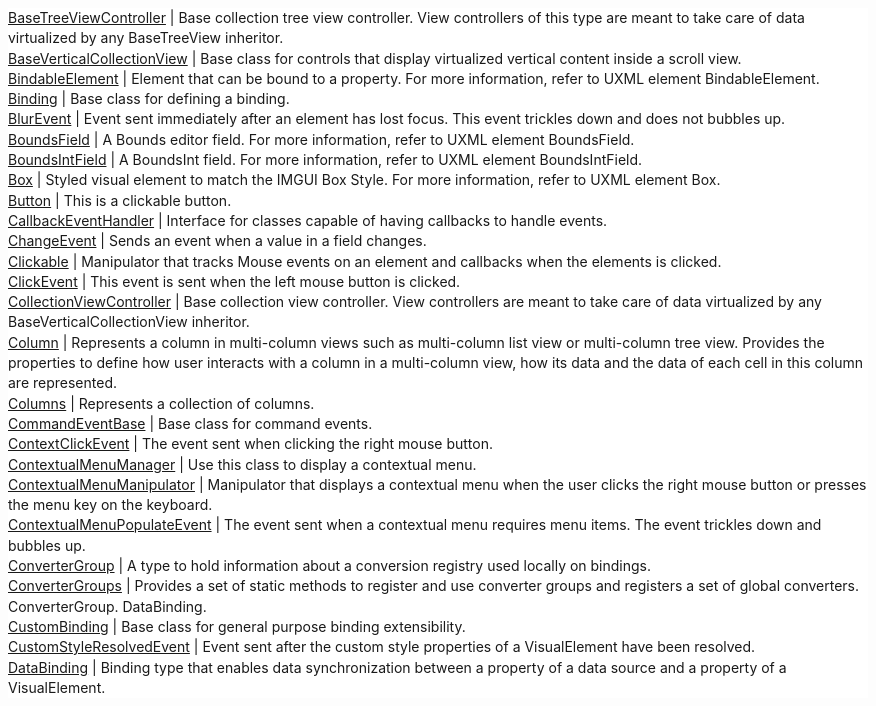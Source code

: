 [BaseTreeViewController](https://docs.unity3d.com/6000.0/Documentation/ScriptReference/UIElements.BaseTreeViewController.html) |  Base collection tree view controller. View controllers of this type are meant to take care of data virtualized by any BaseTreeView inheritor.   
[BaseVerticalCollectionView](https://docs.unity3d.com/6000.0/Documentation/ScriptReference/UIElements.BaseVerticalCollectionView.html) |  Base class for controls that display virtualized vertical content inside a scroll view.   
[BindableElement](https://docs.unity3d.com/6000.0/Documentation/ScriptReference/UIElements.BindableElement.html) |  Element that can be bound to a property. For more information, refer to UXML element BindableElement.   
[Binding](https://docs.unity3d.com/6000.0/Documentation/ScriptReference/UIElements.Binding.html) |  Base class for defining a binding.   
[BlurEvent](https://docs.unity3d.com/6000.0/Documentation/ScriptReference/UIElements.BlurEvent.html) |  Event sent immediately after an element has lost focus. This event trickles down and does not bubbles up.   
[BoundsField](https://docs.unity3d.com/6000.0/Documentation/ScriptReference/UIElements.BoundsField.html) |  A Bounds editor field. For more information, refer to UXML element BoundsField.   
[BoundsIntField](https://docs.unity3d.com/6000.0/Documentation/ScriptReference/UIElements.BoundsIntField.html) |  A BoundsInt field. For more information, refer to UXML element BoundsIntField.   
[Box](https://docs.unity3d.com/6000.0/Documentation/ScriptReference/UIElements.Box.html) |  Styled visual element to match the IMGUI Box Style. For more information, refer to UXML element Box.   
[Button](https://docs.unity3d.com/6000.0/Documentation/ScriptReference/UIElements.Button.html) |  This is a clickable button.   
[CallbackEventHandler](https://docs.unity3d.com/6000.0/Documentation/ScriptReference/UIElements.CallbackEventHandler.html) |  Interface for classes capable of having callbacks to handle events.   
[ChangeEvent<T0>](https://docs.unity3d.com/6000.0/Documentation/ScriptReference/UIElements.ChangeEvent_1.html) |  Sends an event when a value in a field changes.   
[Clickable](https://docs.unity3d.com/6000.0/Documentation/ScriptReference/UIElements.Clickable.html) |  Manipulator that tracks Mouse events on an element and callbacks when the elements is clicked.   
[ClickEvent](https://docs.unity3d.com/6000.0/Documentation/ScriptReference/UIElements.ClickEvent.html) |  This event is sent when the left mouse button is clicked.   
[CollectionViewController](https://docs.unity3d.com/6000.0/Documentation/ScriptReference/UIElements.CollectionViewController.html) |  Base collection view controller. View controllers are meant to take care of data virtualized by any BaseVerticalCollectionView inheritor.   
[Column](https://docs.unity3d.com/6000.0/Documentation/ScriptReference/UIElements.Column.html) |  Represents a column in multi-column views such as multi-column list view or multi-column tree view. Provides the properties to define how user interacts with a column in a multi-column view, how its data and the data of each cell in this column are represented.   
[Columns](https://docs.unity3d.com/6000.0/Documentation/ScriptReference/UIElements.Columns.html) |  Represents a collection of columns.   
[CommandEventBase<T0>](https://docs.unity3d.com/6000.0/Documentation/ScriptReference/UIElements.CommandEventBase_1.html) |  Base class for command events.   
[ContextClickEvent](https://docs.unity3d.com/6000.0/Documentation/ScriptReference/UIElements.ContextClickEvent.html) |  The event sent when clicking the right mouse button.   
[ContextualMenuManager](https://docs.unity3d.com/6000.0/Documentation/ScriptReference/UIElements.ContextualMenuManager.html) |  Use this class to display a contextual menu.   
[ContextualMenuManipulator](https://docs.unity3d.com/6000.0/Documentation/ScriptReference/UIElements.ContextualMenuManipulator.html) |  Manipulator that displays a contextual menu when the user clicks the right mouse button or presses the menu key on the keyboard.   
[ContextualMenuPopulateEvent](https://docs.unity3d.com/6000.0/Documentation/ScriptReference/UIElements.ContextualMenuPopulateEvent.html) |  The event sent when a contextual menu requires menu items. The event trickles down and bubbles up.   
[ConverterGroup](https://docs.unity3d.com/6000.0/Documentation/ScriptReference/UIElements.ConverterGroup.html) |  A type to hold information about a conversion registry used locally on bindings.   
[ConverterGroups](https://docs.unity3d.com/6000.0/Documentation/ScriptReference/UIElements.ConverterGroups.html) |  Provides a set of static methods to register and use converter groups and registers a set of global converters. ConverterGroup. DataBinding.   
[CustomBinding](https://docs.unity3d.com/6000.0/Documentation/ScriptReference/UIElements.CustomBinding.html) |  Base class for general purpose binding extensibility.   
[CustomStyleResolvedEvent](https://docs.unity3d.com/6000.0/Documentation/ScriptReference/UIElements.CustomStyleResolvedEvent.html) |  Event sent after the custom style properties of a VisualElement have been resolved.   
[DataBinding](https://docs.unity3d.com/6000.0/Documentation/ScriptReference/UIElements.DataBinding.html) |  Binding type that enables data synchronization between a property of a data source and a property of a VisualElement.   